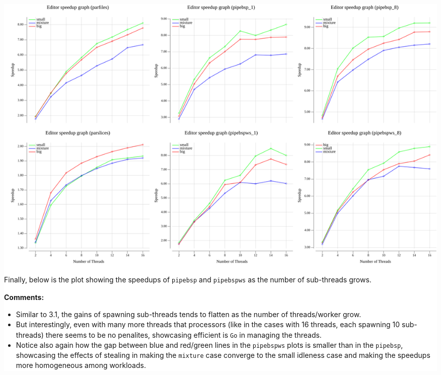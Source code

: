 ![plot](./source/report_data/image3.png)



Finally, below is the plot showing the speedups of `pipebsp` and `pipebspws` as the number of sub-threads grows. 

**Comments:**
- Similar to 3.1, the gains of spawning sub-threads tends to flatten as the number of threads/worker grow. 
- But interestingly, even with many more threads that processors (like in the cases with 16 threads, each spawning 10 sub-threads) there seems to be no penalites, showcasing efficient is `Go` in managing the threads. 
- Notice also again how the gap between blue and red/green lines in the `pipebspws` plots is smaller than in the `pipebsp`, showcasing the effects of stealing in making the `mixture` case converge to the small idleness case and making the speedups more homogeneous among workloads.

